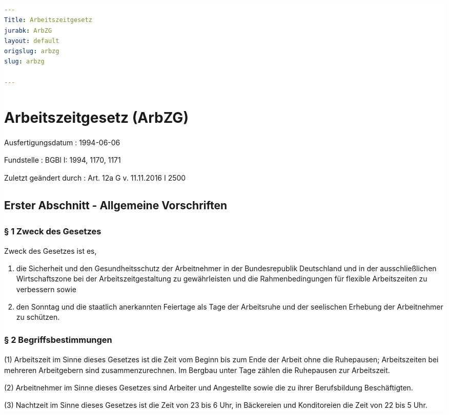 ```yaml
---
Title: Arbeitszeitgesetz
jurabk: ArbZG
layout: default
origslug: arbzg
slug: arbzg

---
```


# Arbeitszeitgesetz (ArbZG)

Ausfertigungsdatum
:   1994-06-06

Fundstelle
:   BGBl I: 1994, 1170, 1171

Zuletzt geändert durch
:   Art. 12a G v. 11.11.2016 I 2500


## Erster Abschnitt - Allgemeine Vorschriften



### § 1 Zweck des Gesetzes

Zweck des Gesetzes ist es,

1.  die Sicherheit und den Gesundheitsschutz der Arbeitnehmer in der
    Bundesrepublik Deutschland und in der ausschließlichen Wirtschaftszone
    bei der Arbeitszeitgestaltung zu gewährleisten und die
    Rahmenbedingungen für flexible Arbeitszeiten zu verbessern sowie


2.  den Sonntag und die staatlich anerkannten Feiertage als Tage der
    Arbeitsruhe und der seelischen Erhebung der Arbeitnehmer zu schützen.





### § 2 Begriffsbestimmungen

(1) Arbeitszeit im Sinne dieses Gesetzes ist die Zeit vom Beginn bis
zum Ende der Arbeit ohne die Ruhepausen; Arbeitszeiten bei mehreren
Arbeitgebern sind zusammenzurechnen. Im Bergbau unter Tage zählen die
Ruhepausen zur Arbeitszeit.

(2) Arbeitnehmer im Sinne dieses Gesetzes sind Arbeiter und
Angestellte sowie die zu ihrer Berufsbildung Beschäftigten.

(3) Nachtzeit im Sinne dieses Gesetzes ist die Zeit von 23 bis 6 Uhr,
in Bäckereien und Konditoreien die Zeit von 22 bis 5 Uhr.
